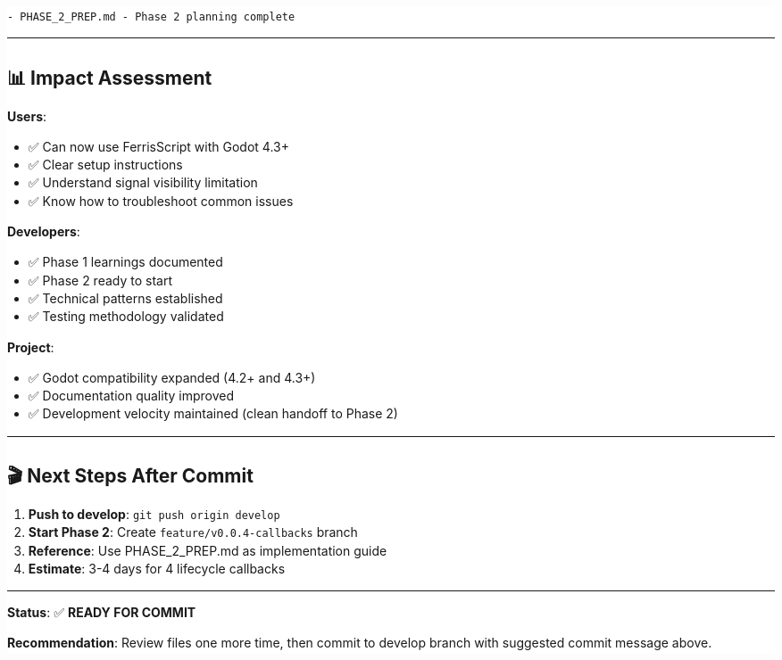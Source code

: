 ```
- PHASE_2_PREP.md - Phase 2 planning complete
```

---

## 📊 Impact Assessment

**Users**:

- ✅ Can now use FerrisScript with Godot 4.3+
- ✅ Clear setup instructions
- ✅ Understand signal visibility limitation
- ✅ Know how to troubleshoot common issues

**Developers**:

- ✅ Phase 1 learnings documented
- ✅ Phase 2 ready to start
- ✅ Technical patterns established
- ✅ Testing methodology validated

**Project**:

- ✅ Godot compatibility expanded (4.2+ and 4.3+)
- ✅ Documentation quality improved
- ✅ Development velocity maintained (clean handoff to Phase 2)

---

## 🎬 Next Steps After Commit

1. **Push to develop**: `git push origin develop`
2. **Start Phase 2**: Create `feature/v0.0.4-callbacks` branch
3. **Reference**: Use PHASE_2_PREP.md as implementation guide
4. **Estimate**: 3-4 days for 4 lifecycle callbacks

---

**Status**: ✅ **READY FOR COMMIT**

**Recommendation**: Review files one more time, then commit to develop branch with suggested commit message above.
